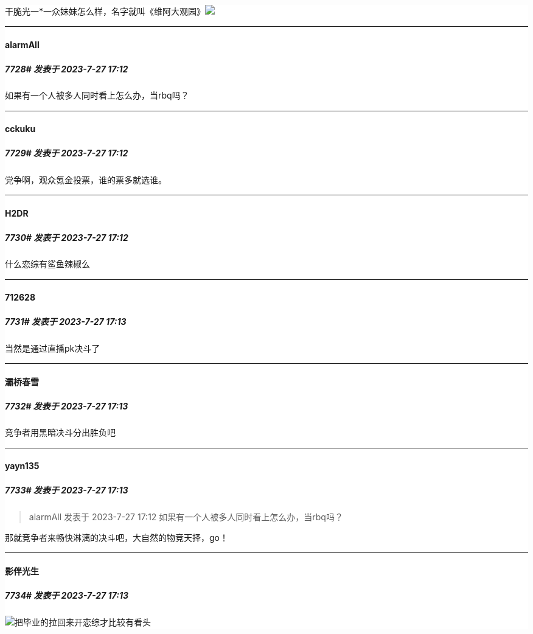 干脆光一*一众妹妹怎么样，名字就叫《维阿大观园》<img src="https://static.saraba1st.com/image/smiley/face2017/067.png" referrerpolicy="no-referrer">

*****

####  alarmAll  
##### 7728#       发表于 2023-7-27 17:12

如果有一个人被多人同时看上怎么办，当rbq吗？

*****

####  cckuku  
##### 7729#       发表于 2023-7-27 17:12

党争啊，观众氪金投票，谁的票多就选谁。

*****

####  H2DR  
##### 7730#       发表于 2023-7-27 17:12

什么恋综有鲨鱼辣椒么

*****

####  712628  
##### 7731#       发表于 2023-7-27 17:13

当然是通过直播pk决斗了

*****

####  灞桥春雪  
##### 7732#       发表于 2023-7-27 17:13

竞争者用黑暗决斗分出胜负吧

*****

####  yayn135  
##### 7733#       发表于 2023-7-27 17:13

<blockquote>alarmAll 发表于 2023-7-27 17:12
如果有一个人被多人同时看上怎么办，当rbq吗？</blockquote>
那就竞争者来畅快淋漓的决斗吧，大自然的物竞天择，go！

*****

####  影伴光生  
##### 7734#       发表于 2023-7-27 17:13

<img src="https://static.saraba1st.com/image/smiley/face2017/067.png" referrerpolicy="no-referrer">把毕业的拉回来开恋综才比较有看头
